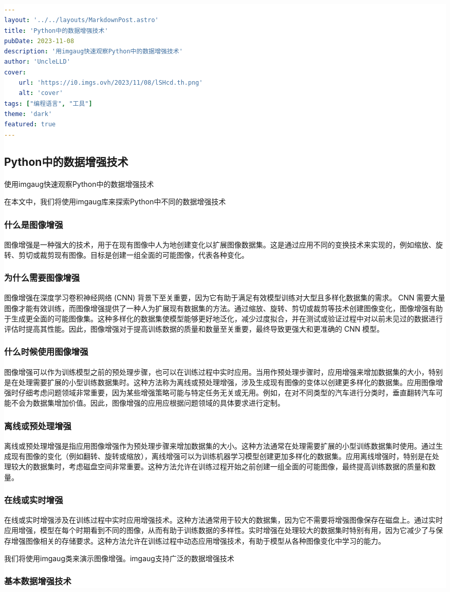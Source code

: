 ```yaml
---
layout: '../../layouts/MarkdownPost.astro'
title: 'Python中的数据增强技术'
pubDate: 2023-11-08
description: '用imgaug快速观察Python中的数据增强技术'
author: 'UncleLLD'
cover:
    url: 'https://i0.imgs.ovh/2023/11/08/lSHcd.th.png'
    alt: 'cover'
tags: ["编程语言", "工具"]
theme: 'dark'
featured: true
---
```



## Python中的数据增强技术

使用imgaug快速观察Python中的数据增强技术

在本文中，我们将使用imgaug库来探索Python中不同的数据增强技术

### 什么是图像增强

图像增强是一种强大的技术，用于在现有图像中人为地创建变化以扩展图像数据集。这是通过应用不同的变换技术来实现的，例如缩放、旋转、剪切或裁剪现有图像。目标是创建一组全面的可能图像，代表各种变化。

### 为什么需要图像增强

图像增强在深度学习卷积神经网络 (CNN) 背景下至关重要，因为它有助于满足有效模型训练对大型且多样化数据集的需求。 CNN 需要大量图像才能有效训练，而图像增强提供了一种人为扩展现有数据集的方法。通过缩放、旋转、剪切或裁剪等技术创建图像变化，图像增强有助于生成更全面的可能图像集。这种多样化的数据集使模型能够更好地泛化，减少过度拟合，并在测试或验证过程中对以前未见过的数据进行评估时提高其性能。因此，图像增强对于提高训练数据的质量和数量至关重要，最终导致更强大和更准确的 CNN 模型。

### 什么时候使用图像增强

图像增强可以作为训练模型之前的预处理步骤，也可以在训练过程中实时应用。当用作预处理步骤时，应用增强来增加数据集的大小，特别是在处理需要扩展的小型训练数据集时。这种方法称为离线或预处理增强，涉及生成现有图像的变体以创建更多样化的数据集。应用图像增强时仔细考虑问题领域非常重要，因为某些增强策略可能与特定任务无关或无用。例如，在对不同类型的汽车进行分类时，垂直翻转汽车可能不会为数据集增加价值。因此，图像增强的应用应根据问题领域的具体要求进行定制。

### 离线或预处理增强

离线或预处理增强是指应用图像增强作为预处理步骤来增加数据集的大小。这种方法通常在处理需要扩展的小型训练数据集时使用。通过生成现有图像的变化（例如翻转、旋转或缩放），离线增强可以为训练机器学习模型创建更加多样化的数据集。应用离线增强时，特别是在处理较大的数据集时，考虑磁盘空间非常重要。这种方法允许在训练过程开始之前创建一组全面的可能图像，最终提高训练数据的质量和数量。

### 在线或实时增强

在线或实时增强涉及在训练过程中实时应用增强技术。这种方法通常用于较大的数据集，因为它不需要将增强图像保存在磁盘上。通过实时应用增强，模型在每个时期看到不同的图像，从而有助于训练数据的多样性。实时增强在处理较大的数据集时特别有用，因为它减少了与保存增强图像相关的存储要求。这种方法允许在训练过程中动态应用增强技术，有助于模型从各种图像变化中学习的能力。



我们将使用imgaug类来演示图像增强。imgaug支持广泛的数据增强技术

### 基本数据增强技术
